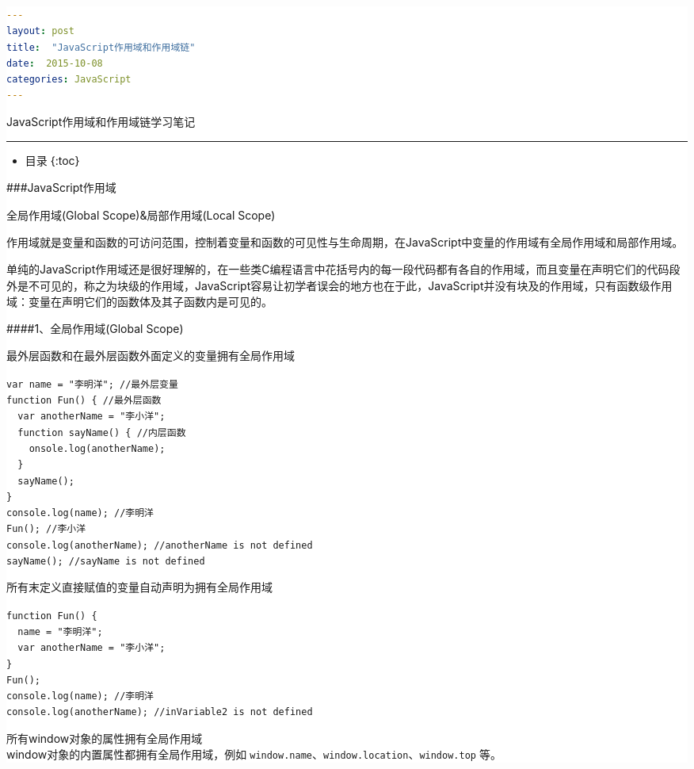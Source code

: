 ```yaml
---
layout: post
title:  "JavaScript作用域和作用域链"
date:  2015-10-08
categories: JavaScript
---
```


JavaScript作用域和作用域链学习笔记

---

- 目录
{:toc}

###JavaScript作用域

全局作用域(Global Scope)&局部作用域(Local Scope)

作用域就是变量和函数的可访问范围，控制着变量和函数的可见性与生命周期，在JavaScript中变量的作用域有全局作用域和局部作用域。

单纯的JavaScript作用域还是很好理解的，在一些类C编程语言中花括号内的每一段代码都有各自的作用域，而且变量在声明它们的代码段外是不可见的，称之为块级的作用域，JavaScript容易让初学者误会的地方也在于此，JavaScript并没有块及的作用域，只有函数级作用域：变量在声明它们的函数体及其子函数内是可见的。

####1、全局作用域(Global Scope)

最外层函数和在最外层函数外面定义的变量拥有全局作用域
   
    
    var name = "李明洋"; //最外层变量
    function Fun() { //最外层函数
      var anotherName = "李小洋";
      function sayName() { //内层函数
        onsole.log(anotherName);
      }
      sayName();
    }
    console.log(name); //李明洋
    Fun(); //李小洋
    console.log(anotherName); //anotherName is not defined
    sayName(); //sayName is not defined


所有末定义直接赋值的变量自动声明为拥有全局作用域

    function Fun() {
      name = "李明洋";
      var anotherName = "李小洋";
    }
    Fun();
    console.log(name); //李明洋
    console.log(anotherName); //inVariable2 is not defined

所有window对象的属性拥有全局作用域   
    window对象的内置属性都拥有全局作用域，例如 `window.name`、`window.location`、`window.top` 等。

